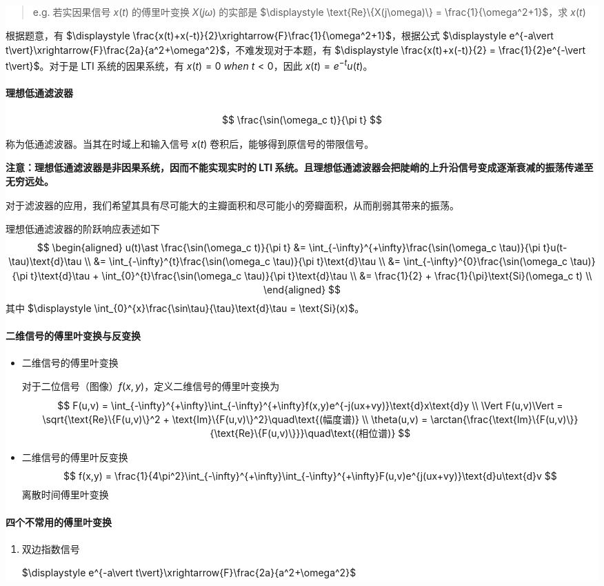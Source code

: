   > e.g. 若实因果信号 $x(t)$ 的傅里叶变换 $X(j\omega)$ 的实部是 $\displaystyle \text{Re}\{X(j\omega)\} = \frac{1}{\omega^2+1}$，求 $x(t)$
  
  根据题意，有 $\displaystyle \frac{x(t)+x(-t)}{2}\xrightarrow{F}\frac{1}{\omega^2+1}$，根据公式 $\displaystyle e^{-a\vert t\vert}\xrightarrow{F}\frac{2a}{a^2+\omega^2}$，不难发现对于本题，有 $\displaystyle \frac{x(t)+x(-t)}{2} = \frac{1}{2}e^{-\vert t\vert}$。对于是 LTI 系统的因果系统，有 $x(t) = 0\ when\ t < 0$，因此 $x(t) = e^{-t}u(t)$。

#### 理想低通滤波器

$$
\frac{\sin(\omega_c t)}{\pi t}
$$

称为低通滤波器。当其在时域上和输入信号 $x(t)$ 卷积后，能够得到原信号的带限信号。

**注意：理想低通滤波器是非因果系统，因而不能实现实时的 LTI 系统。且理想低通滤波器会把陡峭的上升沿信号变成逐渐衰减的振荡传递至无穷远处。**

对于滤波器的应用，我们希望其具有尽可能大的主瓣面积和尽可能小的旁瓣面积，从而削弱其带来的振荡。

理想低通滤波器的阶跃响应表述如下
$$
\begin{aligned}
u(t)\ast \frac{\sin(\omega_c t)}{\pi t} 
&= \int_{-\infty}^{+\infty}\frac{\sin(\omega_c \tau)}{\pi t}u(t-\tau)\text{d}\tau \\
&= \int_{-\infty}^{t}\frac{\sin(\omega_c \tau)}{\pi t}\text{d}\tau \\
&= \int_{-\infty}^{0}\frac{\sin(\omega_c \tau)}{\pi t}\text{d}\tau + \int_{0}^{t}\frac{\sin(\omega_c \tau)}{\pi t}\text{d}\tau \\
&= \frac{1}{2} + \frac{1}{\pi}\text{Si}(\omega_c t) \\
\end{aligned}
$$
其中 $\displaystyle \int_{0}^{x}\frac{\sin\tau}{\tau}\text{d}\tau = \text{Si}(x)$。

#### 二维信号的傅里叶变换与反变换

- 二维信号的傅里叶变换

  对于二位信号（图像）$f(x,y)$，定义二维信号的傅里叶变换为
  $$
  F(u,v) = \int_{-\infty}^{+\infty}\int_{-\infty}^{+\infty}f(x,y)e^{-j(ux+vy)}\text{d}x\text{d}y \\
  \Vert F(u,v)\Vert = \sqrt{\text{Re}\{F(u,v)\}^2 + \text{Im}\{F(u,v)\}^2}\quad\text{(幅度谱)} \\
  \theta(u,v) = \arctan{\frac{\text{Im}\{F(u,v)\}}{\text{Re}\{F(u,v)\}}}\quad\text{(相位谱)}
  $$

- 二维信号的傅里叶反变换
  $$
  f(x,y) = \frac{1}{4\pi^2}\int_{-\infty}^{+\infty}\int_{-\infty}^{+\infty}F(u,v)e^{j(ux+vy)}\text{d}u\text{d}v
  $$
  离散时间傅里叶变换

#### 四个不常用的傅里叶变换

1. 双边指数信号

   $\displaystyle e^{-a\vert t\vert}\xrightarrow{F}\frac{2a}{a^2+\omega^2}$
